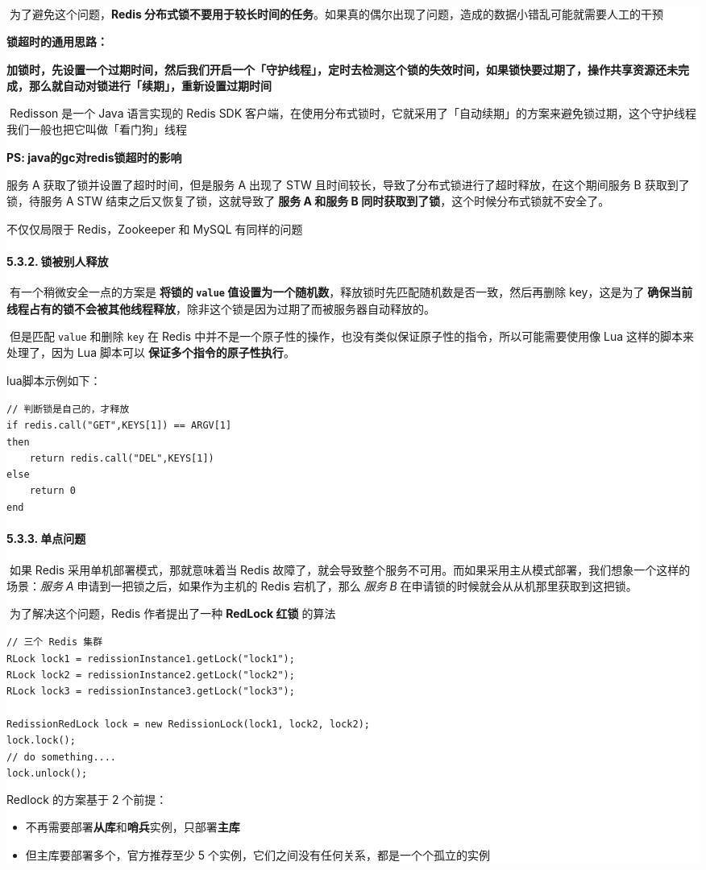 ​	为了避免这个问题，**Redis 分布式锁不要用于较长时间的任务**。如果真的偶尔出现了问题，造成的数据小错乱可能就需要人工的干预

**锁超时的通用思路：**

​	**加锁时，先设置一个过期时间，然后我们开启一个「守护线程」，定时去检测这个锁的失效时间，如果锁快要过期了，操作共享资源还未完成，那么就自动对锁进行「续期」，重新设置过期时间**

​	Redisson 是一个 Java 语言实现的 Redis SDK 客户端，在使用分布式锁时，它就采用了「自动续期」的方案来避免锁过期，这个守护线程我们一般也把它叫做「看门狗」线程

**PS: java的gc对redis锁超时的影响**

服务 A 获取了锁并设置了超时时间，但是服务 A 出现了 STW 且时间较长，导致了分布式锁进行了超时释放，在这个期间服务 B 获取到了锁，待服务 A STW 结束之后又恢复了锁，这就导致了 **服务 A 和服务 B 同时获取到了锁**，这个时候分布式锁就不安全了。

不仅仅局限于 Redis，Zookeeper 和 MySQL 有同样的问题

#### 5.3.2. 锁被别人释放

​	有一个稍微安全一点的方案是 **将锁的 `value` 值设置为一个随机数**，释放锁时先匹配随机数是否一致，然后再删除 key，这是为了 **确保当前线程占有的锁不会被其他线程释放**，除非这个锁是因为过期了而被服务器自动释放的。

​	但是匹配 `value` 和删除 `key` 在 Redis 中并不是一个原子性的操作，也没有类似保证原子性的指令，所以可能需要使用像 Lua 这样的脚本来处理了，因为 Lua 脚本可以 **保证多个指令的原子性执行**。

lua脚本示例如下：

```
// 判断锁是自己的，才释放
if redis.call("GET",KEYS[1]) == ARGV[1]
then
    return redis.call("DEL",KEYS[1])
else
    return 0
end
```

#### 5.3.3. 单点问题

​	如果 Redis 采用单机部署模式，那就意味着当 Redis 故障了，就会导致整个服务不可用。而如果采用主从模式部署，我们想象一个这样的场景：*服务 A* 申请到一把锁之后，如果作为主机的 Redis 宕机了，那么 *服务 B* 在申请锁的时候就会从从机那里获取到这把锁。

​	为了解决这个问题，Redis 作者提出了一种 **RedLock 红锁** 的算法

```
// 三个 Redis 集群
RLock lock1 = redissionInstance1.getLock("lock1");
RLock lock2 = redissionInstance2.getLock("lock2");
RLock lock3 = redissionInstance3.getLock("lock3");

RedissionRedLock lock = new RedissionLock(lock1, lock2, lock2);
lock.lock();
// do something....
lock.unlock();
```

Redlock 的方案基于 2 个前提：

* 不再需要部署**从库**和**哨兵**实例，只部署**主库**

* 但主库要部署多个，官方推荐至少 5 个实例，它们之间没有任何关系，都是一个个孤立的实例
